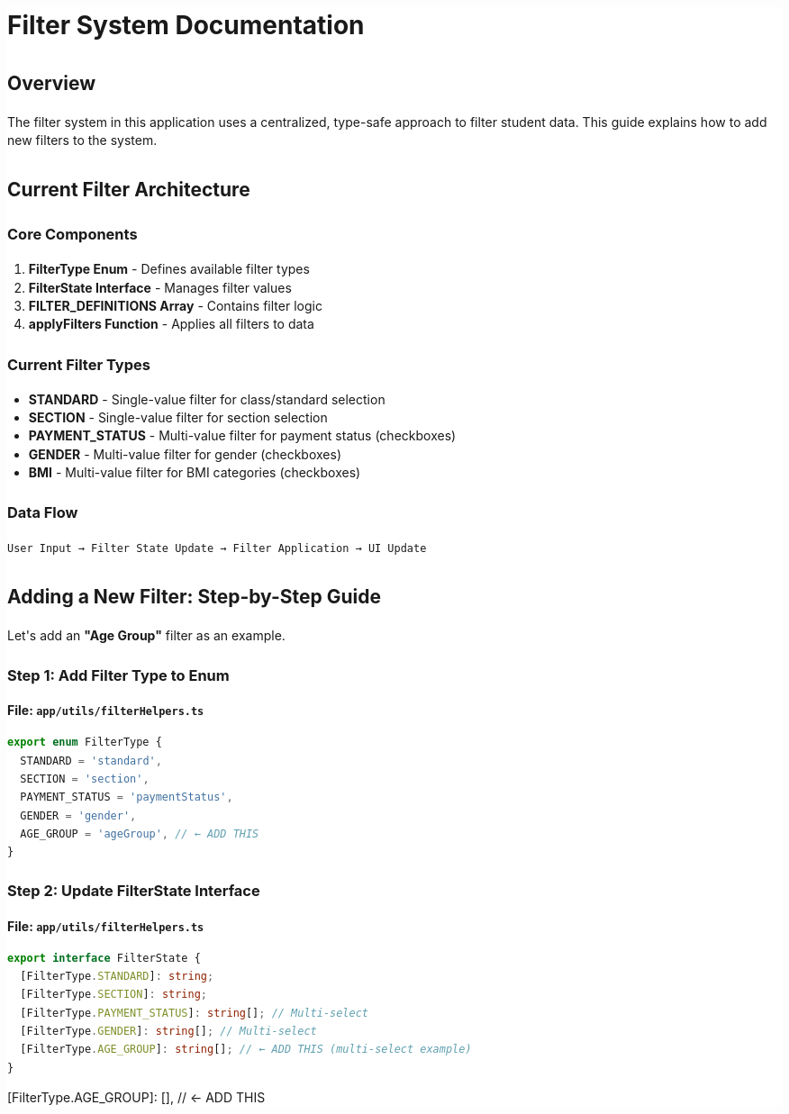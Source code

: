 # Filter System Documentation

## Overview
The filter system in this application uses a centralized, type-safe approach to filter student data. This guide explains how to add new filters to the system.

## Current Filter Architecture

### Core Components
1. **FilterType Enum** - Defines available filter types
2. **FilterState Interface** - Manages filter values
3. **FILTER_DEFINITIONS Array** - Contains filter logic
4. **applyFilters Function** - Applies all filters to data

### Current Filter Types
- **STANDARD** - Single-value filter for class/standard selection
- **SECTION** - Single-value filter for section selection  
- **PAYMENT_STATUS** - Multi-value filter for payment status (checkboxes)
- **GENDER** - Multi-value filter for gender (checkboxes)
- **BMI** - Multi-value filter for BMI categories (checkboxes)

### Data Flow
```
User Input → Filter State Update → Filter Application → UI Update
```

## Adding a New Filter: Step-by-Step Guide

Let's add an **"Age Group"** filter as an example.

### Step 1: Add Filter Type to Enum

**File: `app/utils/filterHelpers.ts`**

```typescript
export enum FilterType {
  STANDARD = 'standard',
  SECTION = 'section', 
  PAYMENT_STATUS = 'paymentStatus',
  GENDER = 'gender',
  AGE_GROUP = 'ageGroup', // ← ADD THIS
}
```

### Step 2: Update FilterState Interface

**File: `app/utils/filterHelpers.ts`**

```typescript
export interface FilterState {
  [FilterType.STANDARD]: string;
  [FilterType.SECTION]: string;
  [FilterType.PAYMENT_STATUS]: string[]; // Multi-select
  [FilterType.GENDER]: string[]; // Multi-select
  [FilterType.AGE_GROUP]: string[]; // ← ADD THIS (multi-select example)
}
```


  [FilterType.STANDARD]: '',
  [FilterType.SECTION]: '',
  [FilterType.PAYMENT_STATUS]: [],
  [FilterType.GENDER]: [],
  [FilterType.AGE_GROUP]: [], // ← ADD THIS